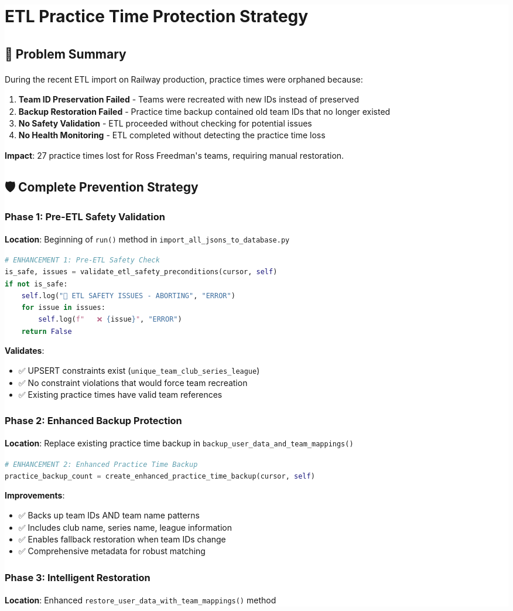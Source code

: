 # ETL Practice Time Protection Strategy

## 🎯 **Problem Summary**

During the recent ETL import on Railway production, practice times were orphaned because:

1. **Team ID Preservation Failed** - Teams were recreated with new IDs instead of preserved
2. **Backup Restoration Failed** - Practice time backup contained old team IDs that no longer existed
3. **No Safety Validation** - ETL proceeded without checking for potential issues
4. **No Health Monitoring** - ETL completed without detecting the practice time loss

**Impact**: 27 practice times lost for Ross Freedman's teams, requiring manual restoration.

## 🛡️ **Complete Prevention Strategy**

### **Phase 1: Pre-ETL Safety Validation**

**Location**: Beginning of `run()` method in `import_all_jsons_to_database.py`

```python
# ENHANCEMENT 1: Pre-ETL Safety Check
is_safe, issues = validate_etl_safety_preconditions(cursor, self)
if not is_safe:
    self.log("🚨 ETL SAFETY ISSUES - ABORTING", "ERROR")
    for issue in issues:
        self.log(f"   ❌ {issue}", "ERROR")
    return False
```

**Validates**:
- ✅ UPSERT constraints exist (`unique_team_club_series_league`)
- ✅ No constraint violations that would force team recreation
- ✅ Existing practice times have valid team references

### **Phase 2: Enhanced Backup Protection**

**Location**: Replace existing practice time backup in `backup_user_data_and_team_mappings()`

```python
# ENHANCEMENT 2: Enhanced Practice Time Backup
practice_backup_count = create_enhanced_practice_time_backup(cursor, self)
```

**Improvements**:
- ✅ Backs up team IDs AND team name patterns
- ✅ Includes club name, series name, league information
- ✅ Enables fallback restoration when team IDs change
- ✅ Comprehensive metadata for robust matching

### **Phase 3: Intelligent Restoration**

**Location**: Enhanced `restore_user_data_with_team_mappings()` method
